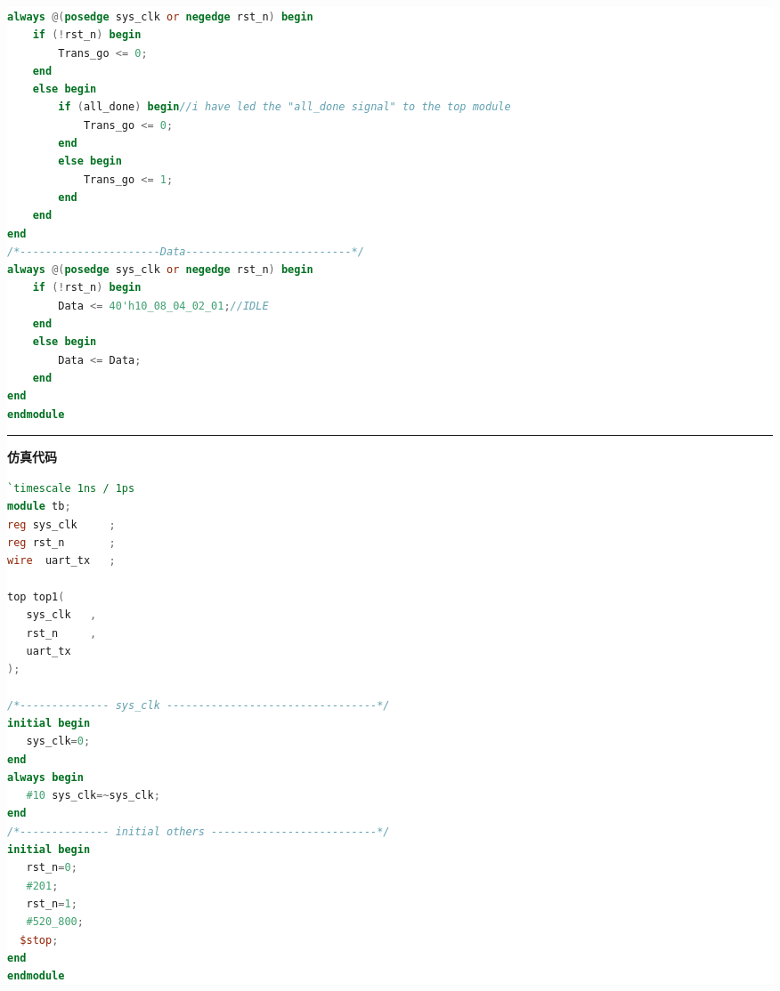 ```verilog
always @(posedge sys_clk or negedge rst_n) begin
    if (!rst_n) begin
        Trans_go <= 0;
    end
    else begin 
        if (all_done) begin//i have led the "all_done signal" to the top module 
            Trans_go <= 0;
        end
        else begin
            Trans_go <= 1;
        end
    end
end
/*----------------------Data--------------------------*/
always @(posedge sys_clk or negedge rst_n) begin
    if (!rst_n) begin
        Data <= 40'h10_08_04_02_01;//IDLE
    end
    else begin
        Data <= Data;
    end
end
endmodule
```

****
**仿真代码**

```verilog
`timescale 1ns / 1ps
module tb;
reg sys_clk     ;
reg rst_n       ;
wire  uart_tx   ;

top top1(    
   sys_clk   ,
   rst_n     ,
   uart_tx    
);

/*-------------- sys_clk ---------------------------------*/
initial begin 
   sys_clk=0;
end
always begin
   #10 sys_clk=~sys_clk;
end
/*-------------- initial others --------------------------*/
initial begin
   rst_n=0;
   #201;
   rst_n=1;
   #520_800;
  $stop;
end
endmodule

```
